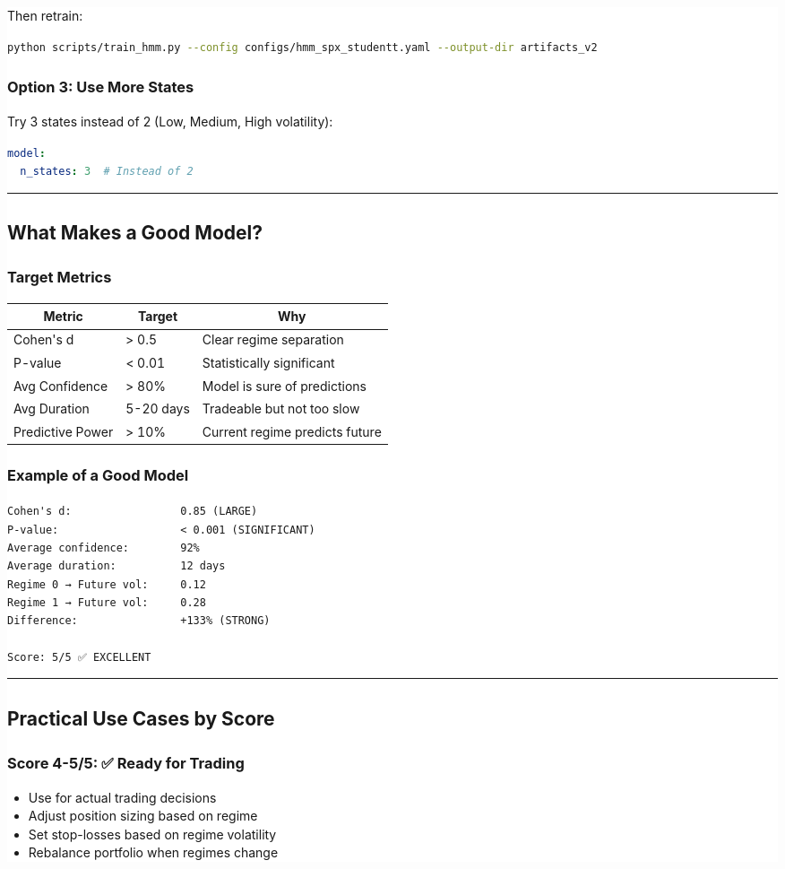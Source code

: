Then retrain:
```bash
python scripts/train_hmm.py --config configs/hmm_spx_studentt.yaml --output-dir artifacts_v2
```

### Option 3: Use More States

Try 3 states instead of 2 (Low, Medium, High volatility):
```yaml
model:
  n_states: 3  # Instead of 2
```

---

## What Makes a Good Model?

### Target Metrics

| Metric | Target | Why |
|--------|--------|-----|
| Cohen's d | > 0.5 | Clear regime separation |
| P-value | < 0.01 | Statistically significant |
| Avg Confidence | > 80% | Model is sure of predictions |
| Avg Duration | 5-20 days | Tradeable but not too slow |
| Predictive Power | > 10% | Current regime predicts future |

### Example of a Good Model

```
Cohen's d:                 0.85 (LARGE)
P-value:                   < 0.001 (SIGNIFICANT)
Average confidence:        92%
Average duration:          12 days
Regime 0 → Future vol:     0.12
Regime 1 → Future vol:     0.28
Difference:                +133% (STRONG)

Score: 5/5 ✅ EXCELLENT
```

---

## Practical Use Cases by Score

### Score 4-5/5: ✅ Ready for Trading
- Use for actual trading decisions
- Adjust position sizing based on regime
- Set stop-losses based on regime volatility
- Rebalance portfolio when regimes change
